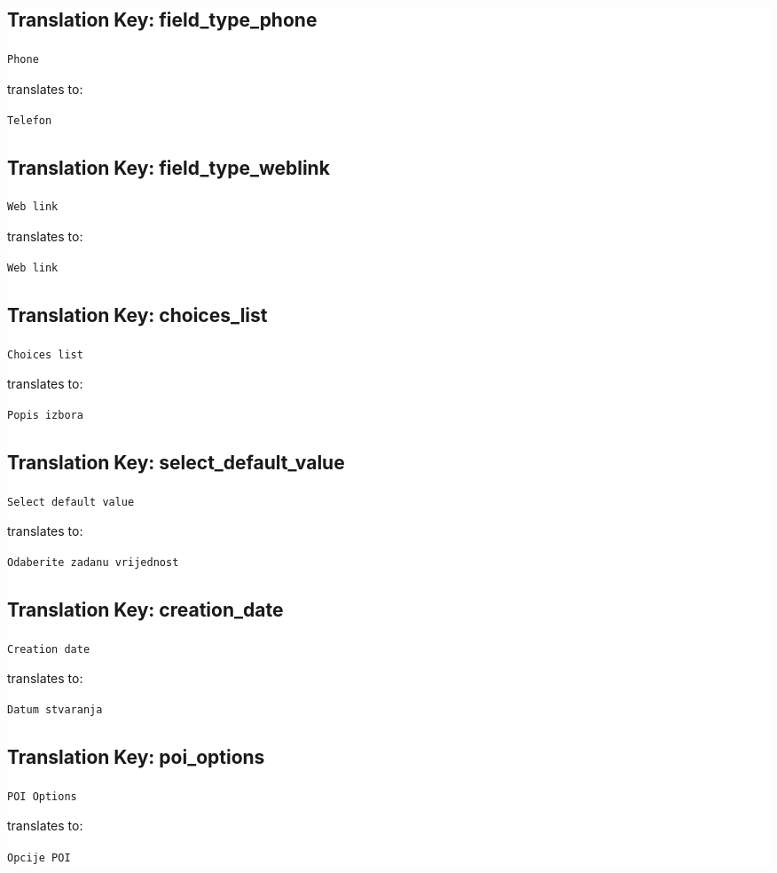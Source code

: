
## Translation Key: field_type_phone
```
Phone
```
translates to:
```
Telefon
```


## Translation Key: field_type_weblink
```
Web link
```
translates to:
```
Web link
```


## Translation Key: choices_list
```
Choices list
```
translates to:
```
Popis izbora
```


## Translation Key: select_default_value
```
Select default value
```
translates to:
```
Odaberite zadanu vrijednost
```


## Translation Key: creation_date
```
Creation date
```
translates to:
```
Datum stvaranja
```


## Translation Key: poi_options
```
POI Options
```
translates to:
```
Opcije POI
```
